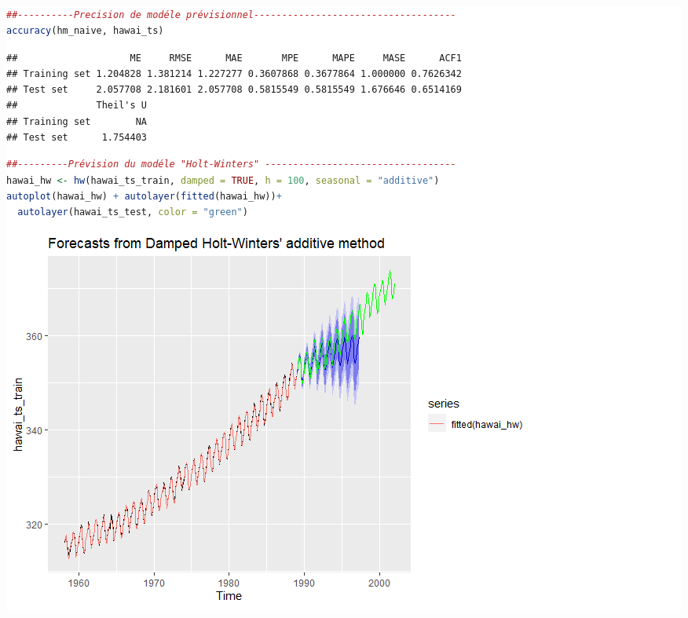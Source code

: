 ``` r
##----------Precision de modéle prévisionnel------------------------------------
accuracy(hm_naive, hawai_ts)
```

    ##                    ME     RMSE      MAE       MPE      MAPE     MASE      ACF1
    ## Training set 1.204828 1.381214 1.227277 0.3607868 0.3677864 1.000000 0.7626342
    ## Test set     2.057708 2.181601 2.057708 0.5815549 0.5815549 1.676646 0.6514169
    ##              Theil's U
    ## Training set        NA
    ## Test set      1.754403

``` r
##---------Prévision du modéle "Holt-Winters" ----------------------------------
hawai_hw <- hw(hawai_ts_train, damped = TRUE, h = 100, seasonal = "additive")
autoplot(hawai_hw) + autolayer(fitted(hawai_hw))+
  autolayer(hawai_ts_test, color = "green")
```

![](Series-Temporelles_files/figure-gfm/unnamed-chunk-9-1.png)
